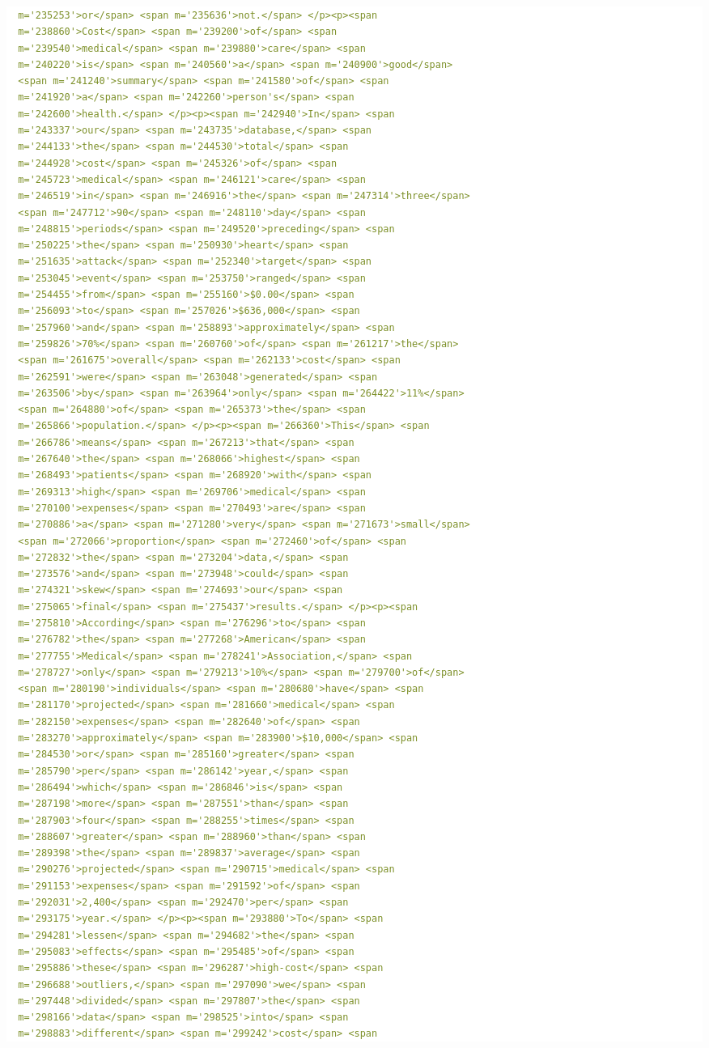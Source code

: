 ```yaml
  m='235253'>or</span> <span m='235636'>not.</span> </p><p><span
  m='238860'>Cost</span> <span m='239200'>of</span> <span
  m='239540'>medical</span> <span m='239880'>care</span> <span
  m='240220'>is</span> <span m='240560'>a</span> <span m='240900'>good</span>
  <span m='241240'>summary</span> <span m='241580'>of</span> <span
  m='241920'>a</span> <span m='242260'>person's</span> <span
  m='242600'>health.</span> </p><p><span m='242940'>In</span> <span
  m='243337'>our</span> <span m='243735'>database,</span> <span
  m='244133'>the</span> <span m='244530'>total</span> <span
  m='244928'>cost</span> <span m='245326'>of</span> <span
  m='245723'>medical</span> <span m='246121'>care</span> <span
  m='246519'>in</span> <span m='246916'>the</span> <span m='247314'>three</span>
  <span m='247712'>90</span> <span m='248110'>day</span> <span
  m='248815'>periods</span> <span m='249520'>preceding</span> <span
  m='250225'>the</span> <span m='250930'>heart</span> <span
  m='251635'>attack</span> <span m='252340'>target</span> <span
  m='253045'>event</span> <span m='253750'>ranged</span> <span
  m='254455'>from</span> <span m='255160'>$0.00</span> <span
  m='256093'>to</span> <span m='257026'>$636,000</span> <span
  m='257960'>and</span> <span m='258893'>approximately</span> <span
  m='259826'>70%</span> <span m='260760'>of</span> <span m='261217'>the</span>
  <span m='261675'>overall</span> <span m='262133'>cost</span> <span
  m='262591'>were</span> <span m='263048'>generated</span> <span
  m='263506'>by</span> <span m='263964'>only</span> <span m='264422'>11%</span>
  <span m='264880'>of</span> <span m='265373'>the</span> <span
  m='265866'>population.</span> </p><p><span m='266360'>This</span> <span
  m='266786'>means</span> <span m='267213'>that</span> <span
  m='267640'>the</span> <span m='268066'>highest</span> <span
  m='268493'>patients</span> <span m='268920'>with</span> <span
  m='269313'>high</span> <span m='269706'>medical</span> <span
  m='270100'>expenses</span> <span m='270493'>are</span> <span
  m='270886'>a</span> <span m='271280'>very</span> <span m='271673'>small</span>
  <span m='272066'>proportion</span> <span m='272460'>of</span> <span
  m='272832'>the</span> <span m='273204'>data,</span> <span
  m='273576'>and</span> <span m='273948'>could</span> <span
  m='274321'>skew</span> <span m='274693'>our</span> <span
  m='275065'>final</span> <span m='275437'>results.</span> </p><p><span
  m='275810'>According</span> <span m='276296'>to</span> <span
  m='276782'>the</span> <span m='277268'>American</span> <span
  m='277755'>Medical</span> <span m='278241'>Association,</span> <span
  m='278727'>only</span> <span m='279213'>10%</span> <span m='279700'>of</span>
  <span m='280190'>individuals</span> <span m='280680'>have</span> <span
  m='281170'>projected</span> <span m='281660'>medical</span> <span
  m='282150'>expenses</span> <span m='282640'>of</span> <span
  m='283270'>approximately</span> <span m='283900'>$10,000</span> <span
  m='284530'>or</span> <span m='285160'>greater</span> <span
  m='285790'>per</span> <span m='286142'>year,</span> <span
  m='286494'>which</span> <span m='286846'>is</span> <span
  m='287198'>more</span> <span m='287551'>than</span> <span
  m='287903'>four</span> <span m='288255'>times</span> <span
  m='288607'>greater</span> <span m='288960'>than</span> <span
  m='289398'>the</span> <span m='289837'>average</span> <span
  m='290276'>projected</span> <span m='290715'>medical</span> <span
  m='291153'>expenses</span> <span m='291592'>of</span> <span
  m='292031'>2,400</span> <span m='292470'>per</span> <span
  m='293175'>year.</span> </p><p><span m='293880'>To</span> <span
  m='294281'>lessen</span> <span m='294682'>the</span> <span
  m='295083'>effects</span> <span m='295485'>of</span> <span
  m='295886'>these</span> <span m='296287'>high-cost</span> <span
  m='296688'>outliers,</span> <span m='297090'>we</span> <span
  m='297448'>divided</span> <span m='297807'>the</span> <span
  m='298166'>data</span> <span m='298525'>into</span> <span
  m='298883'>different</span> <span m='299242'>cost</span> <span
```